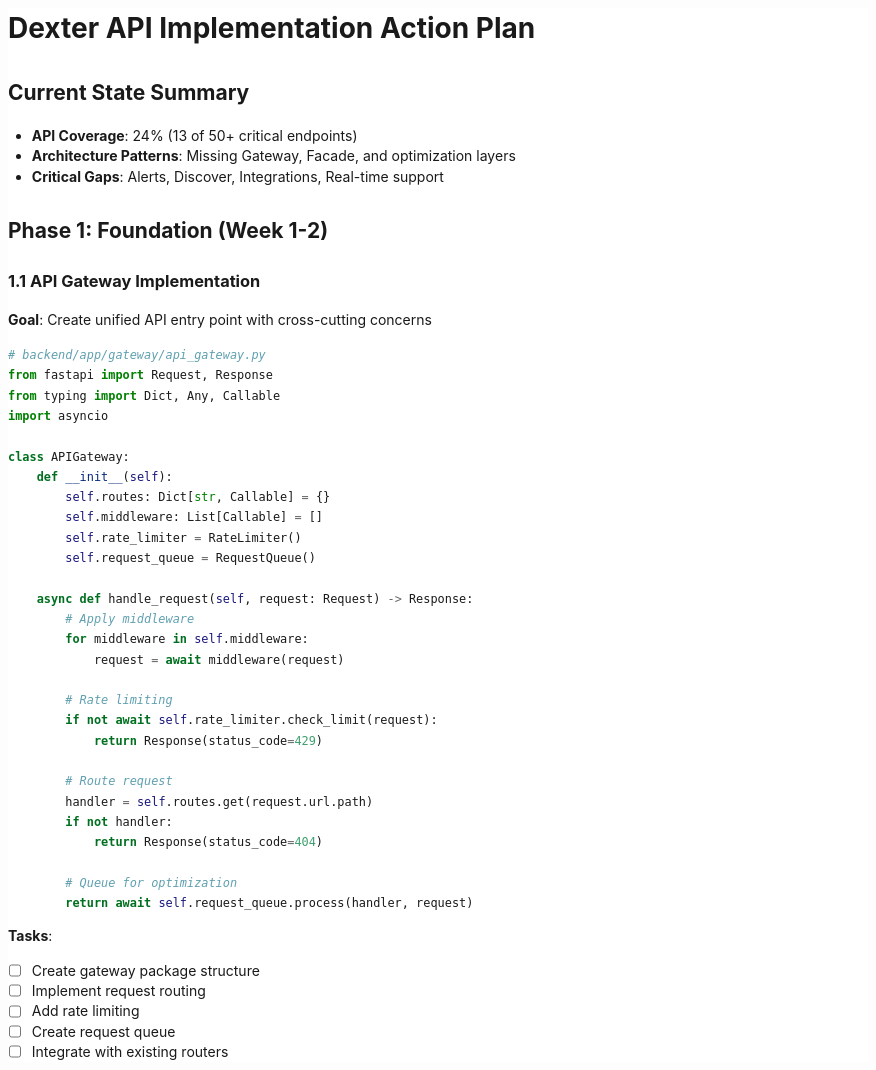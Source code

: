 # Dexter API Implementation Action Plan

## Current State Summary
- **API Coverage**: 24% (13 of 50+ critical endpoints)
- **Architecture Patterns**: Missing Gateway, Facade, and optimization layers
- **Critical Gaps**: Alerts, Discover, Integrations, Real-time support

## Phase 1: Foundation (Week 1-2)

### 1.1 API Gateway Implementation

**Goal**: Create unified API entry point with cross-cutting concerns

```python
# backend/app/gateway/api_gateway.py
from fastapi import Request, Response
from typing import Dict, Any, Callable
import asyncio

class APIGateway:
    def __init__(self):
        self.routes: Dict[str, Callable] = {}
        self.middleware: List[Callable] = []
        self.rate_limiter = RateLimiter()
        self.request_queue = RequestQueue()
    
    async def handle_request(self, request: Request) -> Response:
        # Apply middleware
        for middleware in self.middleware:
            request = await middleware(request)
        
        # Rate limiting
        if not await self.rate_limiter.check_limit(request):
            return Response(status_code=429)
        
        # Route request
        handler = self.routes.get(request.url.path)
        if not handler:
            return Response(status_code=404)
        
        # Queue for optimization
        return await self.request_queue.process(handler, request)
```

**Tasks**:
- [ ] Create gateway package structure
- [ ] Implement request routing
- [ ] Add rate limiting
- [ ] Create request queue
- [ ] Integrate with existing routers
